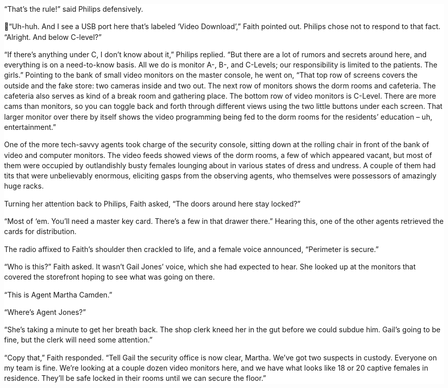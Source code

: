 “That’s the rule!” said Philips defensively. 

“Uh-huh. And I see a USB port here that’s labeled ‘Video Download’,” Faith pointed out. Philips chose not to respond to 
that fact. “Alright. And below C-level?” 

“If there’s anything under C, I don’t know about it,” Philips replied. “But there are a lot of rumors and secrets around 
here, and everything is on a need-to-know basis. All we do is monitor A-, B-, and C-Levels; our responsibility is limited to 
the patients. The girls.” Pointing to the bank of small video monitors on the master console, he went on, “That top row 
of screens covers the outside and the fake store: two cameras inside and two out. The next row of monitors shows the 
dorm rooms and cafeteria. The cafeteria also serves as kind of a break room and gathering place. The bottom row of 
video monitors is C-Level. There are more cams than monitors, so you can toggle back and forth through different views 
using the two little buttons under each screen. That larger monitor over there by itself shows the video programming 
being fed to the dorm rooms for the residents’ education – uh, entertainment.” 

One of the more tech-savvy agents took charge of the security console, sitting down at the rolling chair in front of the 
bank of video and computer monitors. The video feeds showed views of the dorm rooms, a few of which appeared 
vacant, but most of them were occupied by outlandishly busty females lounging about in various states of dress and 
undress. A couple of them had tits that were unbelievably enormous, eliciting gasps from the observing agents, who 
themselves were possessors of amazingly huge racks. 

Turning her attention back to Philips, Faith asked, “The doors around here stay locked?” 

“Most of ‘em. You’ll need a master key card. There’s a few in that drawer there.” Hearing this, one of the other agents 
retrieved the cards for distribution. 

The radio affixed to Faith’s shoulder then crackled to life, and a female voice announced, “Perimeter is secure.” 

“Who is this?” Faith asked. It wasn’t Gail Jones’ voice, which she had expected to hear. She looked up at the monitors 
that covered the storefront hoping to see what was going on there. 

“This is Agent Martha Camden.” 

“Where’s Agent Jones?” 

“She’s taking a minute to get her breath back. The shop clerk kneed her in the gut before we could subdue him. Gail’s 
going to be fine, but the clerk will need some attention.” 

“Copy that,” Faith responded. “Tell Gail the security office is now clear, Martha. We’ve got two suspects in custody. 
Everyone on my team is fine. We’re looking at a couple dozen video monitors here, and we have what looks like 18 or 20 
captive females in residence. They’ll be safe locked in their rooms until we can secure the floor.”  
